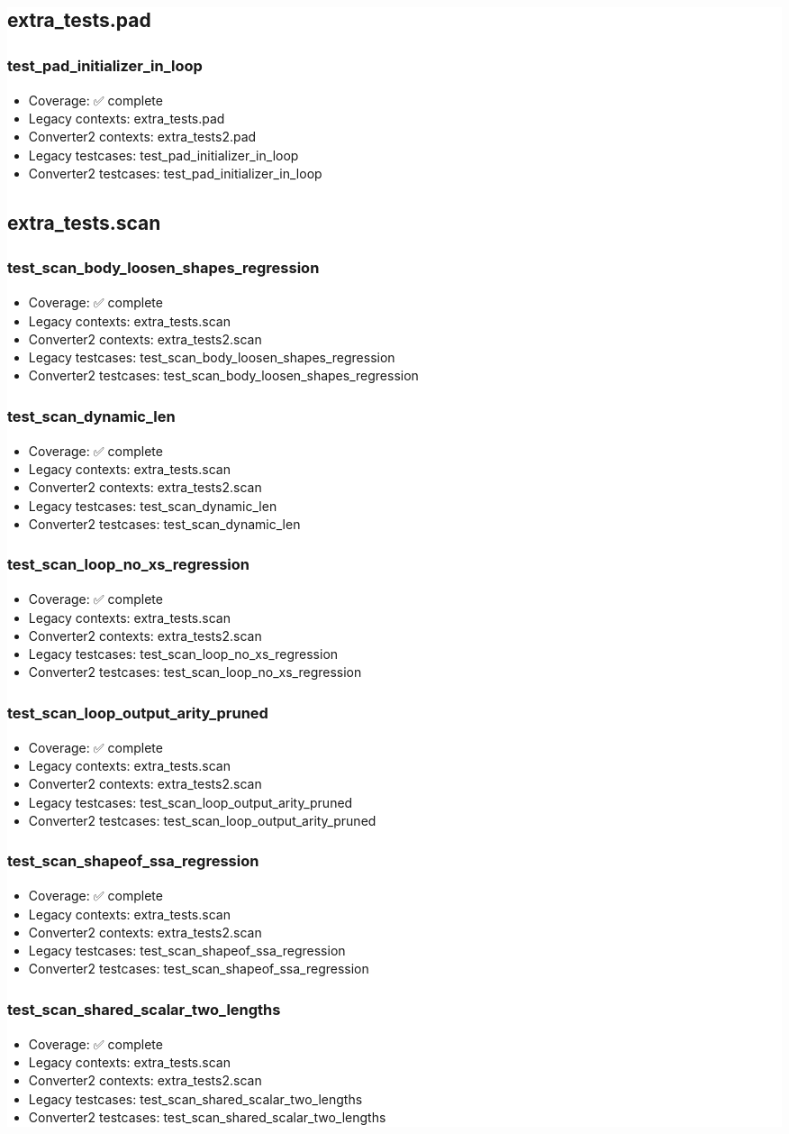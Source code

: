 ## extra_tests.pad

### test_pad_initializer_in_loop
- Coverage: ✅ complete
- Legacy contexts: extra_tests.pad
- Converter2 contexts: extra_tests2.pad
- Legacy testcases: test_pad_initializer_in_loop
- Converter2 testcases: test_pad_initializer_in_loop

## extra_tests.scan

### test_scan_body_loosen_shapes_regression
- Coverage: ✅ complete
- Legacy contexts: extra_tests.scan
- Converter2 contexts: extra_tests2.scan
- Legacy testcases: test_scan_body_loosen_shapes_regression
- Converter2 testcases: test_scan_body_loosen_shapes_regression

### test_scan_dynamic_len
- Coverage: ✅ complete
- Legacy contexts: extra_tests.scan
- Converter2 contexts: extra_tests2.scan
- Legacy testcases: test_scan_dynamic_len
- Converter2 testcases: test_scan_dynamic_len

### test_scan_loop_no_xs_regression
- Coverage: ✅ complete
- Legacy contexts: extra_tests.scan
- Converter2 contexts: extra_tests2.scan
- Legacy testcases: test_scan_loop_no_xs_regression
- Converter2 testcases: test_scan_loop_no_xs_regression

### test_scan_loop_output_arity_pruned
- Coverage: ✅ complete
- Legacy contexts: extra_tests.scan
- Converter2 contexts: extra_tests2.scan
- Legacy testcases: test_scan_loop_output_arity_pruned
- Converter2 testcases: test_scan_loop_output_arity_pruned

### test_scan_shapeof_ssa_regression
- Coverage: ✅ complete
- Legacy contexts: extra_tests.scan
- Converter2 contexts: extra_tests2.scan
- Legacy testcases: test_scan_shapeof_ssa_regression
- Converter2 testcases: test_scan_shapeof_ssa_regression

### test_scan_shared_scalar_two_lengths
- Coverage: ✅ complete
- Legacy contexts: extra_tests.scan
- Converter2 contexts: extra_tests2.scan
- Legacy testcases: test_scan_shared_scalar_two_lengths
- Converter2 testcases: test_scan_shared_scalar_two_lengths
